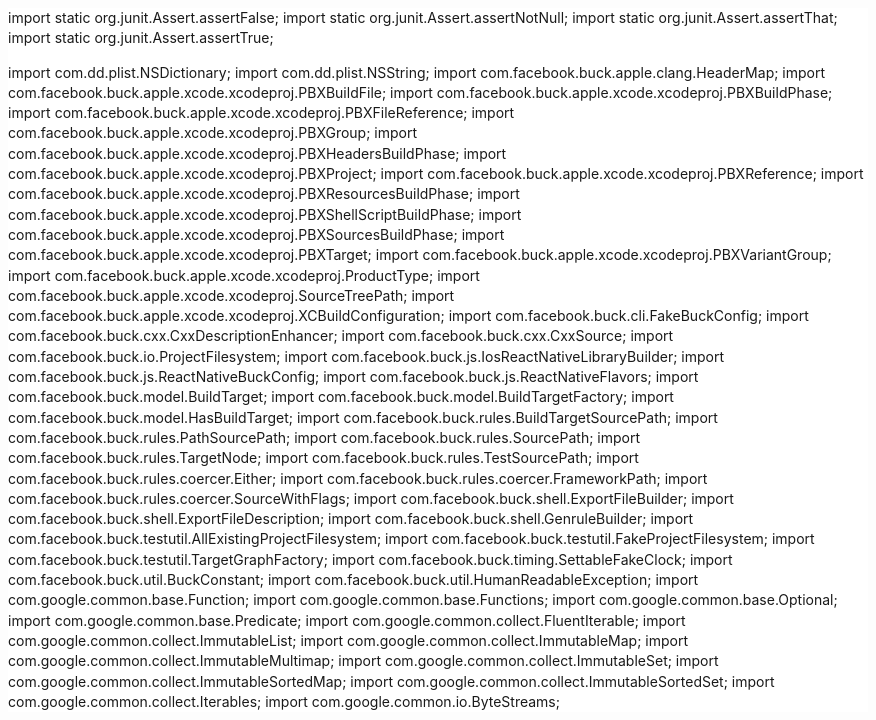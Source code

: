import static org.junit.Assert.assertFalse;
import static org.junit.Assert.assertNotNull;
import static org.junit.Assert.assertThat;
import static org.junit.Assert.assertTrue;

import com.dd.plist.NSDictionary;
import com.dd.plist.NSString;
import com.facebook.buck.apple.clang.HeaderMap;
import com.facebook.buck.apple.xcode.xcodeproj.PBXBuildFile;
import com.facebook.buck.apple.xcode.xcodeproj.PBXBuildPhase;
import com.facebook.buck.apple.xcode.xcodeproj.PBXFileReference;
import com.facebook.buck.apple.xcode.xcodeproj.PBXGroup;
import com.facebook.buck.apple.xcode.xcodeproj.PBXHeadersBuildPhase;
import com.facebook.buck.apple.xcode.xcodeproj.PBXProject;
import com.facebook.buck.apple.xcode.xcodeproj.PBXReference;
import com.facebook.buck.apple.xcode.xcodeproj.PBXResourcesBuildPhase;
import com.facebook.buck.apple.xcode.xcodeproj.PBXShellScriptBuildPhase;
import com.facebook.buck.apple.xcode.xcodeproj.PBXSourcesBuildPhase;
import com.facebook.buck.apple.xcode.xcodeproj.PBXTarget;
import com.facebook.buck.apple.xcode.xcodeproj.PBXVariantGroup;
import com.facebook.buck.apple.xcode.xcodeproj.ProductType;
import com.facebook.buck.apple.xcode.xcodeproj.SourceTreePath;
import com.facebook.buck.apple.xcode.xcodeproj.XCBuildConfiguration;
import com.facebook.buck.cli.FakeBuckConfig;
import com.facebook.buck.cxx.CxxDescriptionEnhancer;
import com.facebook.buck.cxx.CxxSource;
import com.facebook.buck.io.ProjectFilesystem;
import com.facebook.buck.js.IosReactNativeLibraryBuilder;
import com.facebook.buck.js.ReactNativeBuckConfig;
import com.facebook.buck.js.ReactNativeFlavors;
import com.facebook.buck.model.BuildTarget;
import com.facebook.buck.model.BuildTargetFactory;
import com.facebook.buck.model.HasBuildTarget;
import com.facebook.buck.rules.BuildTargetSourcePath;
import com.facebook.buck.rules.PathSourcePath;
import com.facebook.buck.rules.SourcePath;
import com.facebook.buck.rules.TargetNode;
import com.facebook.buck.rules.TestSourcePath;
import com.facebook.buck.rules.coercer.Either;
import com.facebook.buck.rules.coercer.FrameworkPath;
import com.facebook.buck.rules.coercer.SourceWithFlags;
import com.facebook.buck.shell.ExportFileBuilder;
import com.facebook.buck.shell.ExportFileDescription;
import com.facebook.buck.shell.GenruleBuilder;
import com.facebook.buck.testutil.AllExistingProjectFilesystem;
import com.facebook.buck.testutil.FakeProjectFilesystem;
import com.facebook.buck.testutil.TargetGraphFactory;
import com.facebook.buck.timing.SettableFakeClock;
import com.facebook.buck.util.BuckConstant;
import com.facebook.buck.util.HumanReadableException;
import com.google.common.base.Function;
import com.google.common.base.Functions;
import com.google.common.base.Optional;
import com.google.common.base.Predicate;
import com.google.common.collect.FluentIterable;
import com.google.common.collect.ImmutableList;
import com.google.common.collect.ImmutableMap;
import com.google.common.collect.ImmutableMultimap;
import com.google.common.collect.ImmutableSet;
import com.google.common.collect.ImmutableSortedMap;
import com.google.common.collect.ImmutableSortedSet;
import com.google.common.collect.Iterables;
import com.google.common.io.ByteStreams;
